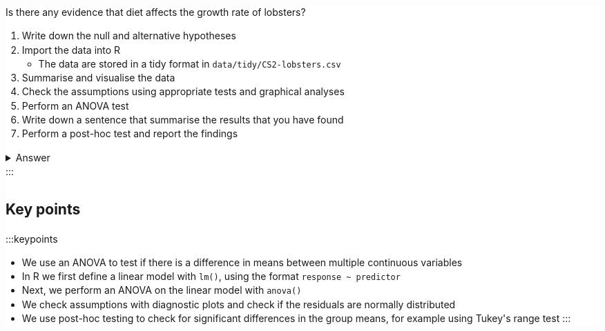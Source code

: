 Is there any evidence that diet affects the growth rate of lobsters?

1.	Write down the null and alternative hypotheses
2.	Import the data into R
    - The data are stored in a tidy format in `data/tidy/CS2-lobsters.csv`
3. Summarise and visualise the data
4. Check the assumptions using appropriate tests and graphical analyses
5. Perform an ANOVA test
6. Write down a sentence that summarise the results that you have found
7. Perform a post-hoc test and report the findings

<details><summary>Answer</summary></details>
:::

## Key points

:::keypoints
- We use an ANOVA to test if there is a difference in means between multiple continuous variables
- In R we first define a linear model with `lm()`, using the format `response ~ predictor`
- Next, we perform an ANOVA on the linear model with `anova()`
- We check assumptions with diagnostic plots and check if the residuals are normally distributed
- We use post-hoc testing to check for significant differences in the group means, for example using Tukey's range test
:::
